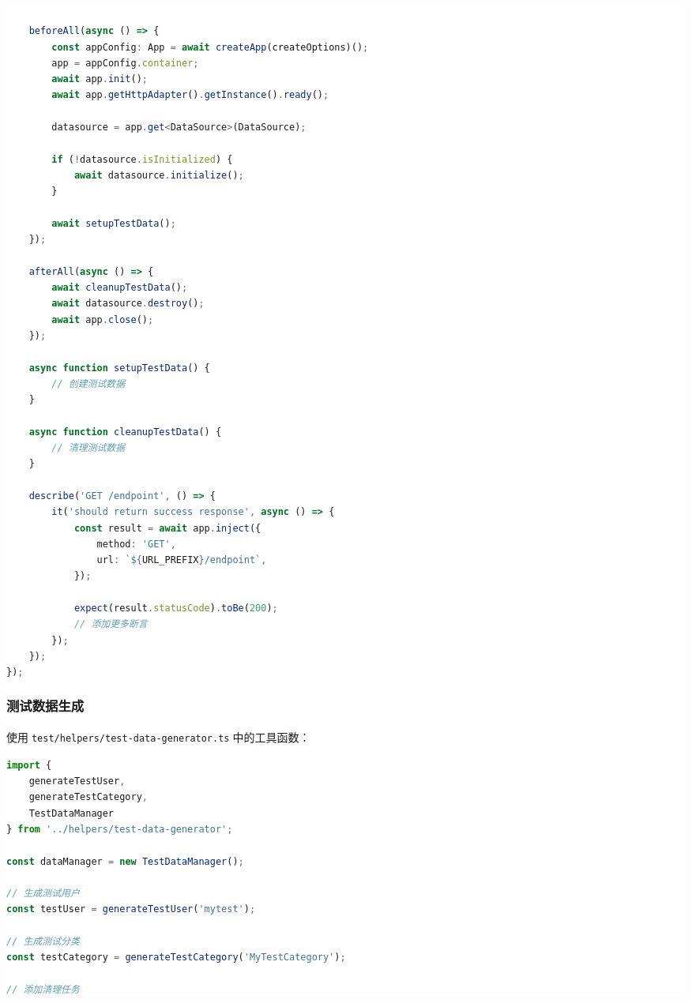 ```typescript

    beforeAll(async () => {
        const appConfig: App = await createApp(createOptions)();
        app = appConfig.container;
        await app.init();
        await app.getHttpAdapter().getInstance().ready();

        datasource = app.get<DataSource>(DataSource);
        
        if (!datasource.isInitialized) {
            await datasource.initialize();
        }

        await setupTestData();
    });

    afterAll(async () => {
        await cleanupTestData();
        await datasource.destroy();
        await app.close();
    });

    async function setupTestData() {
        // 创建测试数据
    }

    async function cleanupTestData() {
        // 清理测试数据
    }

    describe('GET /endpoint', () => {
        it('should return success response', async () => {
            const result = await app.inject({
                method: 'GET',
                url: `${URL_PREFIX}/endpoint`,
            });

            expect(result.statusCode).toBe(200);
            // 添加更多断言
        });
    });
});
```

### 测试数据生成
使用 `test/helpers/test-data-generator.ts` 中的工具函数：

```typescript
import { 
    generateTestUser, 
    generateTestCategory,
    TestDataManager 
} from '../helpers/test-data-generator';

const dataManager = new TestDataManager();

// 生成测试用户
const testUser = generateTestUser('mytest');

// 生成测试分类
const testCategory = generateTestCategory('MyTestCategory');

// 添加清理任务
```